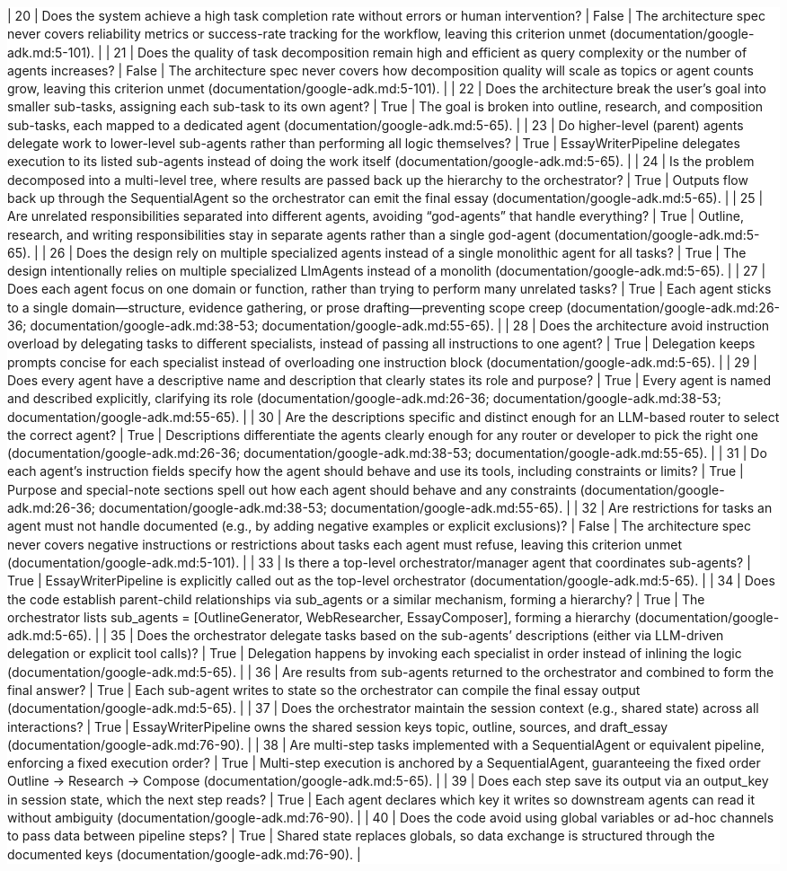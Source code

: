 | 20 | Does the system achieve a high task completion rate without errors or human intervention? | False | The architecture spec never covers reliability metrics or success-rate tracking for the workflow, leaving this criterion unmet (documentation/google-adk.md:5-101). |
| 21 | Does the quality of task decomposition remain high and efficient as query complexity or the number of agents increases? | False | The architecture spec never covers how decomposition quality will scale as topics or agent counts grow, leaving this criterion unmet (documentation/google-adk.md:5-101). |
| 22 | Does the architecture break the user’s goal into smaller sub-tasks, assigning each sub-task to its own agent? | True | The goal is broken into outline, research, and composition sub-tasks, each mapped to a dedicated agent (documentation/google-adk.md:5-65). |
| 23 | Do higher-level (parent) agents delegate work to lower-level sub-agents rather than performing all logic themselves? | True | EssayWriterPipeline delegates execution to its listed sub-agents instead of doing the work itself (documentation/google-adk.md:5-65). |
| 24 | Is the problem decomposed into a multi-level tree, where results are passed back up the hierarchy to the orchestrator? | True | Outputs flow back up through the SequentialAgent so the orchestrator can emit the final essay (documentation/google-adk.md:5-65). |
| 25 | Are unrelated responsibilities separated into different agents, avoiding “god-agents” that handle everything? | True | Outline, research, and writing responsibilities stay in separate agents rather than a single god-agent (documentation/google-adk.md:5-65). |
| 26 | Does the design rely on multiple specialized agents instead of a single monolithic agent for all tasks? | True | The design intentionally relies on multiple specialized LlmAgents instead of a monolith (documentation/google-adk.md:5-65). |
| 27 | Does each agent focus on one domain or function, rather than trying to perform many unrelated tasks? | True | Each agent sticks to a single domain—structure, evidence gathering, or prose drafting—preventing scope creep (documentation/google-adk.md:26-36; documentation/google-adk.md:38-53; documentation/google-adk.md:55-65). |
| 28 | Does the architecture avoid instruction overload by delegating tasks to different specialists, instead of passing all instructions to one agent? | True | Delegation keeps prompts concise for each specialist instead of overloading one instruction block (documentation/google-adk.md:5-65). |
| 29 | Does every agent have a descriptive name and description that clearly states its role and purpose? | True | Every agent is named and described explicitly, clarifying its role (documentation/google-adk.md:26-36; documentation/google-adk.md:38-53; documentation/google-adk.md:55-65). |
| 30 | Are the descriptions specific and distinct enough for an LLM-based router to select the correct agent? | True | Descriptions differentiate the agents clearly enough for any router or developer to pick the right one (documentation/google-adk.md:26-36; documentation/google-adk.md:38-53; documentation/google-adk.md:55-65). |
| 31 | Do each agent’s instruction fields specify how the agent should behave and use its tools, including constraints or limits? | True | Purpose and special-note sections spell out how each agent should behave and any constraints (documentation/google-adk.md:26-36; documentation/google-adk.md:38-53; documentation/google-adk.md:55-65). |
| 32 | Are restrictions for tasks an agent must not handle documented (e.g., by adding negative examples or explicit exclusions)? | False | The architecture spec never covers negative instructions or restrictions about tasks each agent must refuse, leaving this criterion unmet (documentation/google-adk.md:5-101). |
| 33 | Is there a top-level orchestrator/manager agent that coordinates sub-agents? | True | EssayWriterPipeline is explicitly called out as the top-level orchestrator (documentation/google-adk.md:5-65). |
| 34 | Does the code establish parent-child relationships via sub_agents or a similar mechanism, forming a hierarchy? | True | The orchestrator lists sub_agents = [OutlineGenerator, WebResearcher, EssayComposer], forming a hierarchy (documentation/google-adk.md:5-65). |
| 35 | Does the orchestrator delegate tasks based on the sub-agents’ descriptions (either via LLM-driven delegation or explicit tool calls)? | True | Delegation happens by invoking each specialist in order instead of inlining the logic (documentation/google-adk.md:5-65). |
| 36 | Are results from sub-agents returned to the orchestrator and combined to form the final answer? | True | Each sub-agent writes to state so the orchestrator can compile the final essay output (documentation/google-adk.md:5-65). |
| 37 | Does the orchestrator maintain the session context (e.g., shared state) across all interactions? | True | EssayWriterPipeline owns the shared session keys topic, outline, sources, and draft_essay (documentation/google-adk.md:76-90). |
| 38 | Are multi-step tasks implemented with a SequentialAgent or equivalent pipeline, enforcing a fixed execution order? | True | Multi-step execution is anchored by a SequentialAgent, guaranteeing the fixed order Outline → Research → Compose (documentation/google-adk.md:5-65). |
| 39 | Does each step save its output via an output_key in session state, which the next step reads? | True | Each agent declares which key it writes so downstream agents can read it without ambiguity (documentation/google-adk.md:76-90). |
| 40 | Does the code avoid using global variables or ad-hoc channels to pass data between pipeline steps? | True | Shared state replaces globals, so data exchange is structured through the documented keys (documentation/google-adk.md:76-90). |